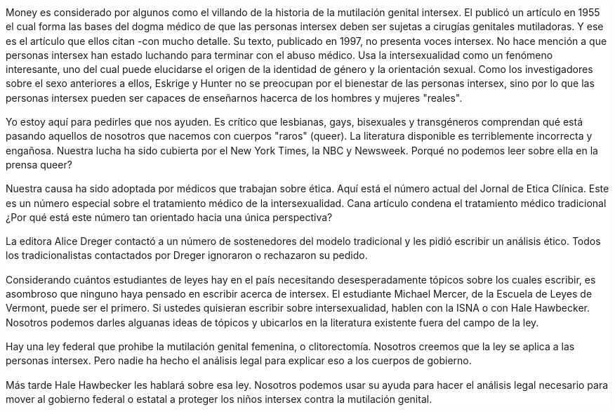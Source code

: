 
  
Money es considerado por algunos como el villando de la historia de la mutilaci&oacute;n genital intersex. El public&oacute; un art&iacute;culo en 1955 el cual forma las bases del dogma m&eacute;dico de que las personas intersex deben ser sujetas a cirug&iacute;as genitales mutiladoras. Y ese es el art&iacute;culo que ellos citan -con mucho detalle. Su texto, publicado en 1997, no presenta voces intersex. No hace menci&oacute;n a que personas intersex han estado luchando para terminar con el abuso m&eacute;dico. Usa la intersexualidad como un fen&oacute;meno interesante, uno del cual puede elucidarse el origen de la identidad de g&eacute;nero y la orientaci&oacute;n sexual. Como los investigadores sobre el sexo anteriores a ellos, Eskrige y Hunter no se preocupan por el bienestar de las personas intersex, sino por lo que las personas intersex pueden ser capaces de ense&ntilde;arnos hacerca de los hombres y mujeres "reales".  


  
Yo estoy aqu&iacute; para pedirles que nos ayuden. Es cr&iacute;tico que lesbianas, gays, bisexuales y transg&eacute;neros comprendan qu&eacute; est&aacute; pasando aquellos de nosotros que nacemos con cuerpos "raros" (queer). La literatura disponible es terriblemente incorrecta y enga&ntilde;osa. Nuestra lucha ha sido cubierta por el New York Times, la NBC y Newsweek. Porqu&eacute; no podemos leer sobre ella en la prensa queer?  


  
Nuestra causa ha sido adoptada por m&eacute;dicos que trabajan sobre &eacute;tica. Aqu&iacute; est&aacute; el n&uacute;mero actual del Jornal de Etica Cl&iacute;nica. Este es un n&uacute;mero especial sobre el tratamiento m&eacute;dico de la intersexualidad. Cana art&iacute;culo condena el tratamiento m&eacute;dico tradicional &#191;Por qu&eacute; est&aacute; este n&uacute;mero tan orientado hacia una &uacute;nica perspectiva?  


  
La editora Alice Dreger contact&oacute; a un n&uacute;mero de sostenedores del modelo tradicional y les pidi&oacute; escribir un an&aacute;lisis &eacute;tico. Todos los tradicionalistas contactados por Dreger ignoraron o rechazaron su pedido.  


  
Considerando cu&aacute;ntos estudiantes de leyes hay en el pa&iacute;s necesitando desesperadamente t&oacute;picos sobre los cuales escribir, es asombroso que ninguno haya pensado en escribir acerca de intersex. El estudiante Michael Mercer, de la Escuela de Leyes de Vermont, puede ser el primero. Si ustedes quisieran escribir sobre intersexualidad, hablen con la ISNA o con Hale Hawbecker. Nosotros podemos darles alguanas ideas de t&oacute;picos y ubicarlos en la literatura existente fuera del campo de la ley.  


  
Hay una ley federal que prohibe la mutilaci&oacute;n genital femenina, o clitorectom&iacute;a. Nosotros creemos que la ley se aplica a las personas intersex. Pero nadie ha hecho el an&aacute;lisis legal para explicar eso a los cuerpos de gobierno.  


  
M&aacute;s tarde Hale Hawbecker les hablar&aacute; sobre esa ley. Nosotros podemos usar su ayuda para hacer el an&aacute;lisis legal necesario para mover al gobierno federal o estatal a proteger los ni&ntilde;os intersex contra la mutilaci&oacute;n genital.
